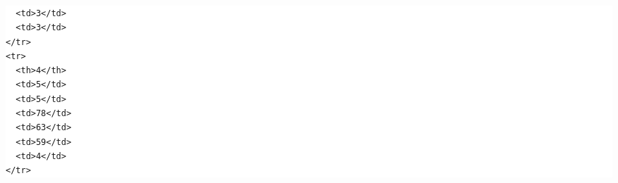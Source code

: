       <td>3</td>
      <td>3</td>
    </tr>
    <tr>
      <th>4</th>
      <td>5</td>
      <td>5</td>
      <td>78</td>
      <td>63</td>
      <td>59</td>
      <td>4</td>
    </tr>
  </tbody>
</table>
</div>
      <button class="colab-df-convert" onclick="convertToInteractive('df-170f846c-1846-4a75-a861-65ad48bb8e94')"
              title="Convert this dataframe to an interactive table."
              style="display:none;">

  <svg xmlns="http://www.w3.org/2000/svg" height="24px"viewBox="0 0 24 24"
       width="24px">
    <path d="M0 0h24v24H0V0z" fill="none"/>
    <path d="M18.56 5.44l.94 2.06.94-2.06 2.06-.94-2.06-.94-.94-2.06-.94 2.06-2.06.94zm-11 1L8.5 8.5l.94-2.06 2.06-.94-2.06-.94L8.5 2.5l-.94 2.06-2.06.94zm10 10l.94 2.06.94-2.06 2.06-.94-2.06-.94-.94-2.06-.94 2.06-2.06.94z"/><path d="M17.41 7.96l-1.37-1.37c-.4-.4-.92-.59-1.43-.59-.52 0-1.04.2-1.43.59L10.3 9.45l-7.72 7.72c-.78.78-.78 2.05 0 2.83L4 21.41c.39.39.9.59 1.41.59.51 0 1.02-.2 1.41-.59l7.78-7.78 2.81-2.81c.8-.78.8-2.07 0-2.86zM5.41 20L4 18.59l7.72-7.72 1.47 1.35L5.41 20z"/>
  </svg>
      </button>

  <style>
    .colab-df-container {
      display:flex;
      flex-wrap:wrap;
      gap: 12px;
    }

    .colab-df-convert {
      background-color: #E8F0FE;
      border: none;
      border-radius: 50%;
      cursor: pointer;
      display: none;
      fill: #1967D2;
      height: 32px;
      padding: 0 0 0 0;
      width: 32px;
    }

    .colab-df-convert:hover {
      background-color: #E2EBFA;
      box-shadow: 0px 1px 2px rgba(60, 64, 67, 0.3), 0px 1px 3px 1px rgba(60, 64, 67, 0.15);
      fill: #174EA6;
    }
